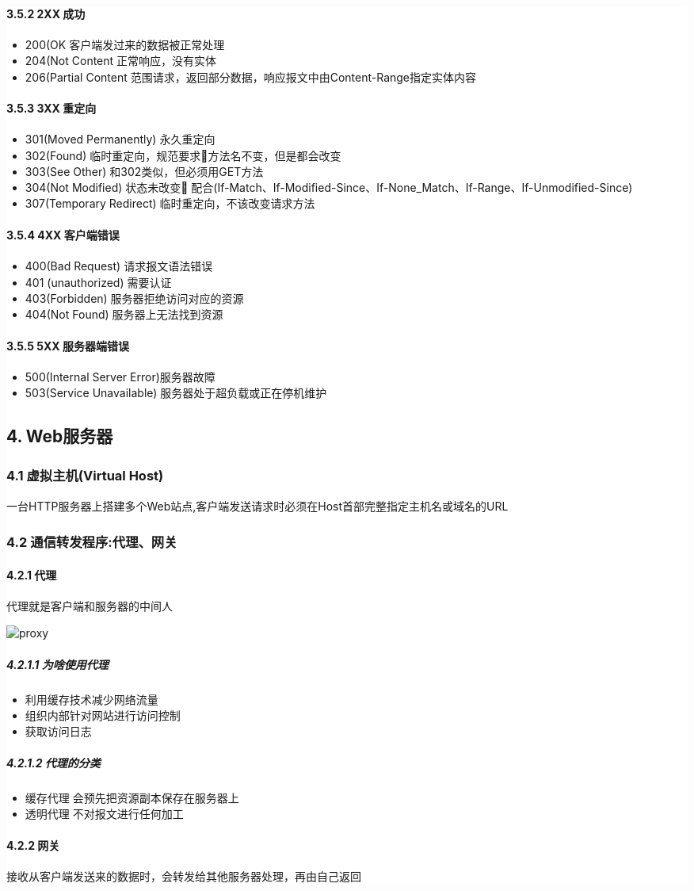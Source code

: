  #### 3.5.2 2XX 成功 

* 200(OK 客户端发过来的数据被正常处理
* 204(Not Content 正常响应，没有实体
* 206(Partial Content 范围请求，返回部分数据，响应报文中由Content-Range指定实体内容

 #### 3.5.3 3XX 重定向 

* 301(Moved Permanently) 永久重定向
* 302(Found) 临时重定向，规范要求方法名不变，但是都会改变
* 303(See Other) 和302类似，但必须用GET方法
* 304(Not Modified) 状态未改变 配合(If-Match、If-Modified-Since、If-None\_Match、If-Range、If-Unmodified-Since)
* 307(Temporary Redirect) 临时重定向，不该改变请求方法

 #### 3.5.4 4XX 客户端错误 

* 400(Bad Request) 请求报文语法错误
* 401 (unauthorized) 需要认证
* 403(Forbidden) 服务器拒绝访问对应的资源
* 404(Not Found) 服务器上无法找到资源

 #### 3.5.5 5XX 服务器端错误 

* 500(Internal Server Error)服务器故障
* 503(Service Unavailable) 服务器处于超负载或正在停机维护

 ## 4\. Web服务器 

 ### 4.1 虚拟主机(Virtual Host) 

一台HTTP服务器上搭建多个Web站点,客户端发送请求时必须在Host首部完整指定主机名或域名的URL

 ### 4.2 通信转发程序:代理、网关 

 #### 4.2.1 代理 

代理就是客户端和服务器的中间人

![proxy](http://img.zhufengpeixun.cn/proxy.png)

 ##### 4.2.1.1 为啥使用代理 

* 利用缓存技术减少网络流量
* 组织内部针对网站进行访问控制
* 获取访问日志
 ##### 4.2.1.2 代理的分类 
* 缓存代理 会预先把资源副本保存在服务器上
* 透明代理 不对报文进行任何加工

 #### 4.2.2 网关 

接收从客户端发送来的数据时，会转发给其他服务器处理，再由自己返回
